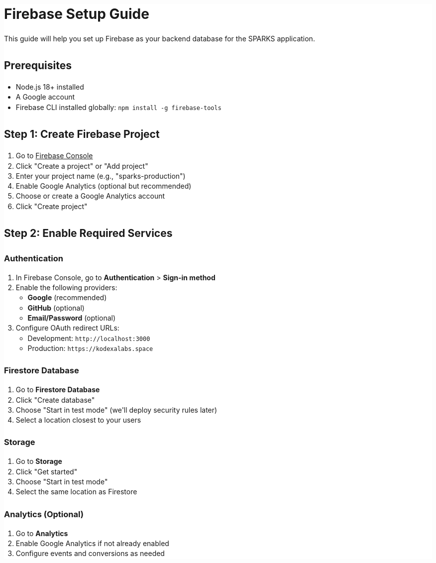 # Firebase Setup Guide

This guide will help you set up Firebase as your backend database for the SPARKS application.

## Prerequisites

- Node.js 18+ installed
- A Google account
- Firebase CLI installed globally: `npm install -g firebase-tools`

## Step 1: Create Firebase Project

1. Go to [Firebase Console](https://console.firebase.google.com/)
2. Click "Create a project" or "Add project"
3. Enter your project name (e.g., "sparks-production")
4. Enable Google Analytics (optional but recommended)
5. Choose or create a Google Analytics account
6. Click "Create project"

## Step 2: Enable Required Services

### Authentication
1. In Firebase Console, go to **Authentication** > **Sign-in method**
2. Enable the following providers:
   - **Google** (recommended)
   - **GitHub** (optional)
   - **Email/Password** (optional)
3. Configure OAuth redirect URLs:
   - Development: `http://localhost:3000`
   - Production: `https://kodexalabs.space`

### Firestore Database
1. Go to **Firestore Database**
2. Click "Create database"
3. Choose "Start in test mode" (we'll deploy security rules later)
4. Select a location closest to your users

### Storage
1. Go to **Storage**
2. Click "Get started"
3. Choose "Start in test mode"
4. Select the same location as Firestore

### Analytics (Optional)
1. Go to **Analytics**
2. Enable Google Analytics if not already enabled
3. Configure events and conversions as needed
